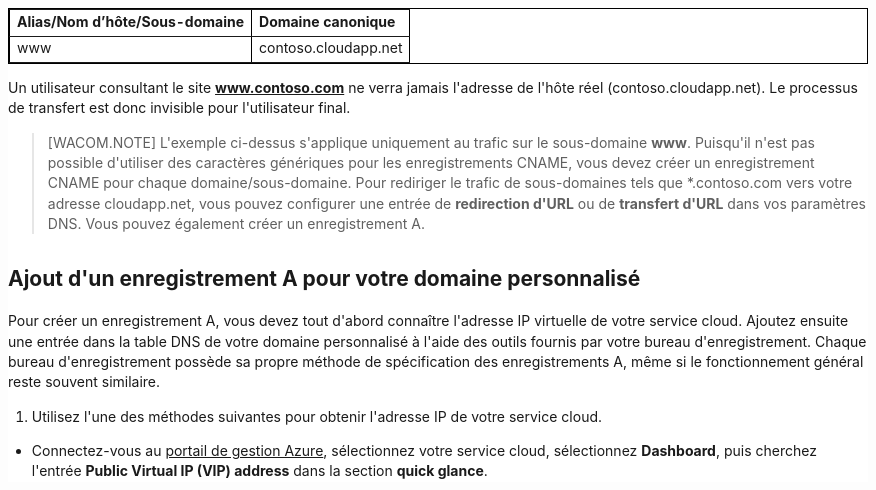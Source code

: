 <table  border="1" cellspacing="0" cellpadding="5" style="border: 1px solid #000000;">
<tr>
<td><strong>Alias/Nom d’hôte/Sous-domaine</strong>
</td>

<td><strong>Domaine canonique</strong>
</td>

</tr>

<tr>
<td>www</td>

<td>contoso.cloudapp.net</td>

</tr>

</table>

Un utilisateur consultant le site **www.contoso.com** ne verra jamais
l'adresse de l'hôte réel (contoso.cloudapp.net). Le processus de
transfert est donc invisible pour l'utilisateur final.

> [WACOM.NOTE] L'exemple ci-dessus s'applique uniquement au trafic sur
> le sous-domaine **www**. Puisqu'il n'est pas
> possible d'utiliser des caractères génériques pour les enregistrements
> CNAME, vous devez créer un enregistrement CNAME pour chaque
> domaine/sous-domaine. Pour rediriger le trafic de sous-domaines tels
> que \*.contoso.com vers votre adresse cloudapp.net, vous pouvez
> configurer une entrée de **redirection d'URL**
> ou de **transfert d'URL** dans vos paramètres
> DNS. Vous pouvez également créer un enregistrement A.

<h2><a name="add-aname"></a>Ajout d'un enregistrement A pour votre domaine personnalisé</h2>


Pour créer un enregistrement A, vous devez tout d'abord connaître
l'adresse IP virtuelle de votre service cloud. Ajoutez ensuite une
entrée dans la table DNS de votre domaine personnalisé à l'aide des
outils fournis par votre bureau d'enregistrement. Chaque bureau
d'enregistrement possède sa propre méthode de spécification des
enregistrements A, même si le fonctionnement général reste souvent
similaire.

1.  Utilisez l'une des méthodes suivantes pour obtenir l'adresse IP de
    votre service cloud.

* Connectez-vous au [portail de gestion Azure][3], sélectionnez votre
  service cloud, sélectionnez **Dashboard**, puis cherchez l'entrée
  **Public Virtual IP (VIP) address** dans la section **quick glance**.


[1]: http://en.wikipedia.org/wiki/CNAME_record
[2]: http://tools.ietf.org/html/rfc1035
[3]: https://manage.windowsazure.com
[4]: http://msdn.microsoft.com/en-us/library/windowsazure/gg680307.aspx
